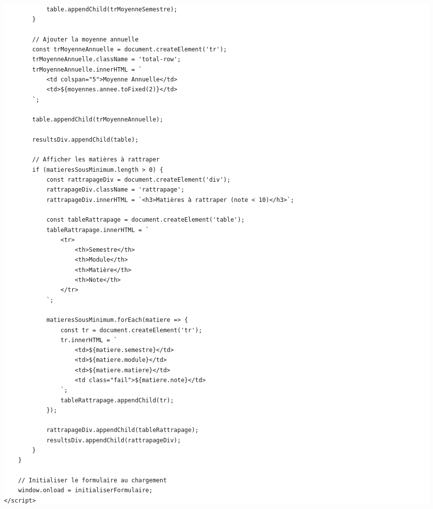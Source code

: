                 table.appendChild(trMoyenneSemestre);
            }
            
            // Ajouter la moyenne annuelle
            const trMoyenneAnnuelle = document.createElement('tr');
            trMoyenneAnnuelle.className = 'total-row';
            trMoyenneAnnuelle.innerHTML = `
                <td colspan="5">Moyenne Annuelle</td>
                <td>${moyennes.annee.toFixed(2)}</td>
            `;
            
            table.appendChild(trMoyenneAnnuelle);
            
            resultsDiv.appendChild(table);
            
            // Afficher les matières à rattraper
            if (matieresSousMinimum.length > 0) {
                const rattrapageDiv = document.createElement('div');
                rattrapageDiv.className = 'rattrapage';
                rattrapageDiv.innerHTML = `<h3>Matières à rattraper (note < 10)</h3>`;
                
                const tableRattrapage = document.createElement('table');
                tableRattrapage.innerHTML = `
                    <tr>
                        <th>Semestre</th>
                        <th>Module</th>
                        <th>Matière</th>
                        <th>Note</th>
                    </tr>
                `;
                
                matieresSousMinimum.forEach(matiere => {
                    const tr = document.createElement('tr');
                    tr.innerHTML = `
                        <td>${matiere.semestre}</td>
                        <td>${matiere.module}</td>
                        <td>${matiere.matiere}</td>
                        <td class="fail">${matiere.note}</td>
                    `;
                    tableRattrapage.appendChild(tr);
                });
                
                rattrapageDiv.appendChild(tableRattrapage);
                resultsDiv.appendChild(rattrapageDiv);
            }
        }

        // Initialiser le formulaire au chargement
        window.onload = initialiserFormulaire;
    </script> 
<!DOCTYPE html>
<html lang="fr">
<head>
    <meta charset="UTF-8">
    <meta name="viewport" content="width=device-width, initial-scale=1.0">
    <title>Footer Professionnel</title>
    <style>
        @import url('https://fonts.googleapis.com/css2?family=Poppins:wght@300;400;500;600;700&display=swap');
        